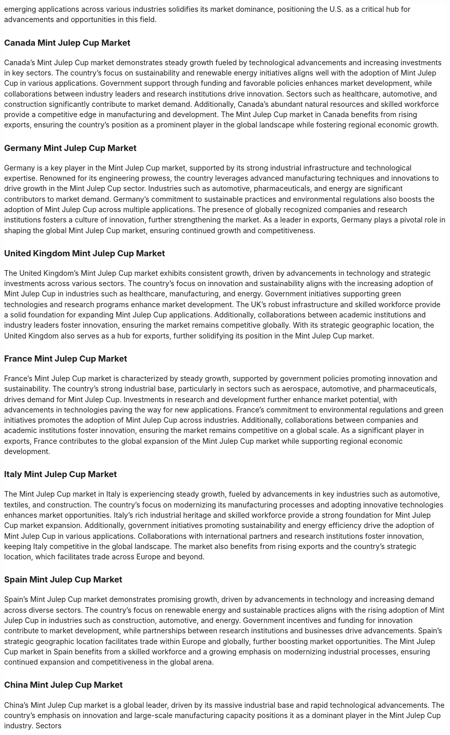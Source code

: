 emerging applications across various industries solidifies its market dominance, positioning the U.S. as a critical hub for advancements and opportunities in this field.</p><h3>Canada Mint Julep Cup Market</h3><p>Canada&rsquo;s Mint Julep Cup market demonstrates steady growth fueled by technological advancements and increasing investments in key sectors. The country&rsquo;s focus on sustainability and renewable energy initiatives aligns well with the adoption of Mint Julep Cup in various applications. Government support through funding and favorable policies enhances market development, while collaborations between industry leaders and research institutions drive innovation. Sectors such as healthcare, automotive, and construction significantly contribute to market demand. Additionally, Canada&rsquo;s abundant natural resources and skilled workforce provide a competitive edge in manufacturing and development. The Mint Julep Cup market in Canada benefits from rising exports, ensuring the country&rsquo;s position as a prominent player in the global landscape while fostering regional economic growth.</p><h3>Germany Mint Julep Cup Market</h3><p>Germany is a key player in the Mint Julep Cup market, supported by its strong industrial infrastructure and technological expertise. Renowned for its engineering prowess, the country leverages advanced manufacturing techniques and innovations to drive growth in the Mint Julep Cup sector. Industries such as automotive, pharmaceuticals, and energy are significant contributors to market demand. Germany&rsquo;s commitment to sustainable practices and environmental regulations also boosts the adoption of Mint Julep Cup across multiple applications. The presence of globally recognized companies and research institutions fosters a culture of innovation, further strengthening the market. As a leader in exports, Germany plays a pivotal role in shaping the global Mint Julep Cup market, ensuring continued growth and competitiveness.</p><h3>United Kingdom Mint Julep Cup Market</h3><p>The United Kingdom&rsquo;s Mint Julep Cup market exhibits consistent growth, driven by advancements in technology and strategic investments across various sectors. The country&rsquo;s focus on innovation and sustainability aligns with the increasing adoption of Mint Julep Cup in industries such as healthcare, manufacturing, and energy. Government initiatives supporting green technologies and research programs enhance market development. The UK&rsquo;s robust infrastructure and skilled workforce provide a solid foundation for expanding Mint Julep Cup applications. Additionally, collaborations between academic institutions and industry leaders foster innovation, ensuring the market remains competitive globally. With its strategic geographic location, the United Kingdom also serves as a hub for exports, further solidifying its position in the Mint Julep Cup market.</p><h3>France Mint Julep Cup Market</h3><p>France&rsquo;s Mint Julep Cup market is characterized by steady growth, supported by government policies promoting innovation and sustainability. The country&rsquo;s strong industrial base, particularly in sectors such as aerospace, automotive, and pharmaceuticals, drives demand for Mint Julep Cup. Investments in research and development further enhance market potential, with advancements in technologies paving the way for new applications. France&rsquo;s commitment to environmental regulations and green initiatives promotes the adoption of Mint Julep Cup across industries. Additionally, collaborations between companies and academic institutions foster innovation, ensuring the market remains competitive on a global scale. As a significant player in exports, France contributes to the global expansion of the Mint Julep Cup market while supporting regional economic development.</p><h3>Italy Mint Julep Cup Market</h3><p>The Mint Julep Cup market in Italy is experiencing steady growth, fueled by advancements in key industries such as automotive, textiles, and construction. The country&rsquo;s focus on modernizing its manufacturing processes and adopting innovative technologies enhances market opportunities. Italy&rsquo;s rich industrial heritage and skilled workforce provide a strong foundation for Mint Julep Cup market expansion. Additionally, government initiatives promoting sustainability and energy efficiency drive the adoption of Mint Julep Cup in various applications. Collaborations with international partners and research institutions foster innovation, keeping Italy competitive in the global landscape. The market also benefits from rising exports and the country&rsquo;s strategic location, which facilitates trade across Europe and beyond.</p><h3>Spain Mint Julep Cup Market</h3><p>Spain&rsquo;s Mint Julep Cup market demonstrates promising growth, driven by advancements in technology and increasing demand across diverse sectors. The country&rsquo;s focus on renewable energy and sustainable practices aligns with the rising adoption of Mint Julep Cup in industries such as construction, automotive, and energy. Government incentives and funding for innovation contribute to market development, while partnerships between research institutions and businesses drive advancements. Spain&rsquo;s strategic geographic location facilitates trade within Europe and globally, further boosting market opportunities. The Mint Julep Cup market in Spain benefits from a skilled workforce and a growing emphasis on modernizing industrial processes, ensuring continued expansion and competitiveness in the global arena.</p><h3>China Mint Julep Cup Market</h3><p>China&rsquo;s Mint Julep Cup market is a global leader, driven by its massive industrial base and rapid technological advancements. The country&rsquo;s emphasis on innovation and large-scale manufacturing capacity positions it as a dominant player in the Mint Julep Cup industry. Sectors